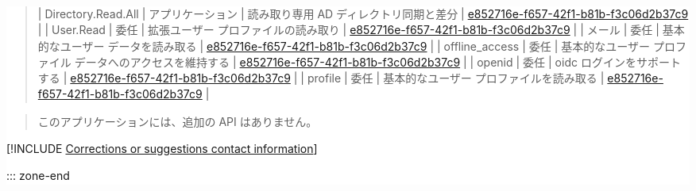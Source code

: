 >| Directory.Read.All | アプリケーション | 読み取り専用 AD ディレクトリ同期と差分 | [e852716e-f657-42f1-b81b-f3c06d2b37c9](../azure/e852716e-f657-42f1-b81b-f3c06d2b37c9.md) |
>| User.Read | 委任 | 拡張ユーザー プロファイルの読み取り | [e852716e-f657-42f1-b81b-f3c06d2b37c9](../azure/e852716e-f657-42f1-b81b-f3c06d2b37c9.md) |
>| メール | 委任 | 基本的なユーザー データを読み取る | [e852716e-f657-42f1-b81b-f3c06d2b37c9](../azure/e852716e-f657-42f1-b81b-f3c06d2b37c9.md) |
>| offline_access | 委任 | 基本的なユーザー プロファイル データへのアクセスを維持する | [e852716e-f657-42f1-b81b-f3c06d2b37c9](../azure/e852716e-f657-42f1-b81b-f3c06d2b37c9.md) |
>| openid | 委任 | oidc ログインをサポートする | [e852716e-f657-42f1-b81b-f3c06d2b37c9](../azure/e852716e-f657-42f1-b81b-f3c06d2b37c9.md) |
>| profile | 委任 | 基本的なユーザー プロファイルを読み取る | [e852716e-f657-42f1-b81b-f3c06d2b37c9](../azure/e852716e-f657-42f1-b81b-f3c06d2b37c9.md) |

>このアプリケーションには、追加の API はありません。

[!INCLUDE [Corrections or suggestions contact information](../includes/corrections-or-suggestions.md)]

::: zone-end

